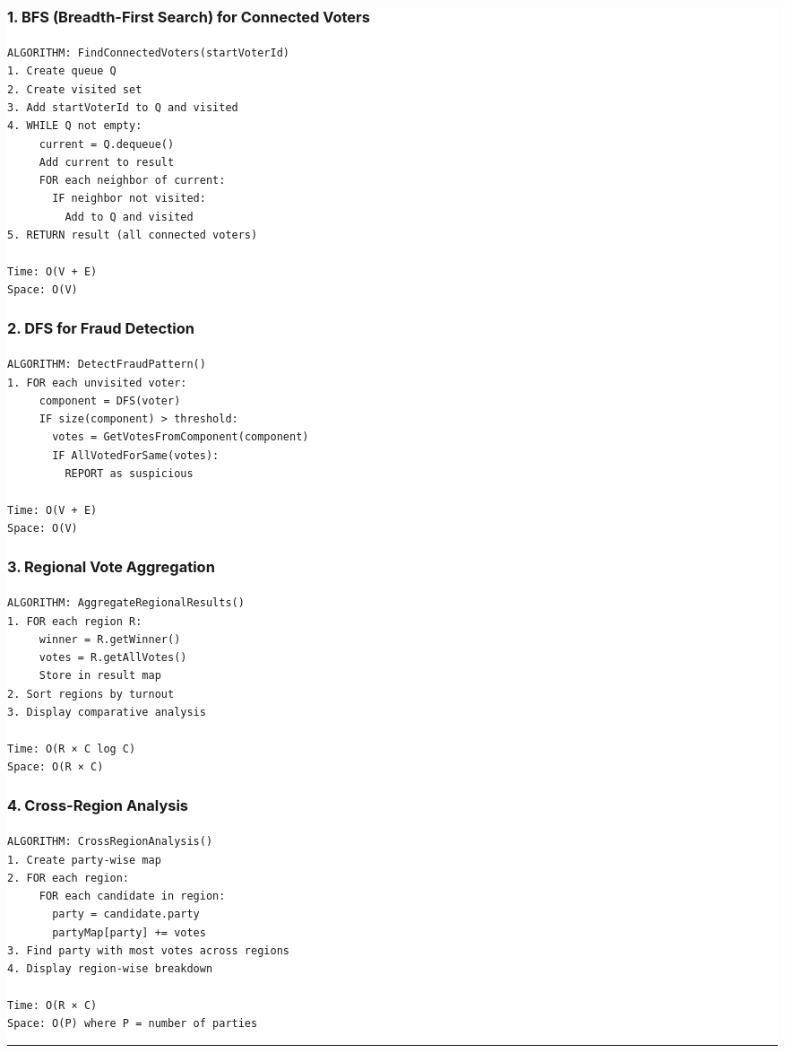 ### 1. **BFS (Breadth-First Search) for Connected Voters**
```
ALGORITHM: FindConnectedVoters(startVoterId)
1. Create queue Q
2. Create visited set
3. Add startVoterId to Q and visited
4. WHILE Q not empty:
     current = Q.dequeue()
     Add current to result
     FOR each neighbor of current:
       IF neighbor not visited:
         Add to Q and visited
5. RETURN result (all connected voters)

Time: O(V + E)
Space: O(V)
```

### 2. **DFS for Fraud Detection**
```
ALGORITHM: DetectFraudPattern()
1. FOR each unvisited voter:
     component = DFS(voter)
     IF size(component) > threshold:
       votes = GetVotesFromComponent(component)
       IF AllVotedForSame(votes):
         REPORT as suspicious
         
Time: O(V + E)
Space: O(V)
```

### 3. **Regional Vote Aggregation**
```
ALGORITHM: AggregateRegionalResults()
1. FOR each region R:
     winner = R.getWinner()
     votes = R.getAllVotes()
     Store in result map
2. Sort regions by turnout
3. Display comparative analysis

Time: O(R × C log C)
Space: O(R × C)
```

### 4. **Cross-Region Analysis**
```
ALGORITHM: CrossRegionAnalysis()
1. Create party-wise map
2. FOR each region:
     FOR each candidate in region:
       party = candidate.party
       partyMap[party] += votes
3. Find party with most votes across regions
4. Display region-wise breakdown

Time: O(R × C)
Space: O(P) where P = number of parties
```

---